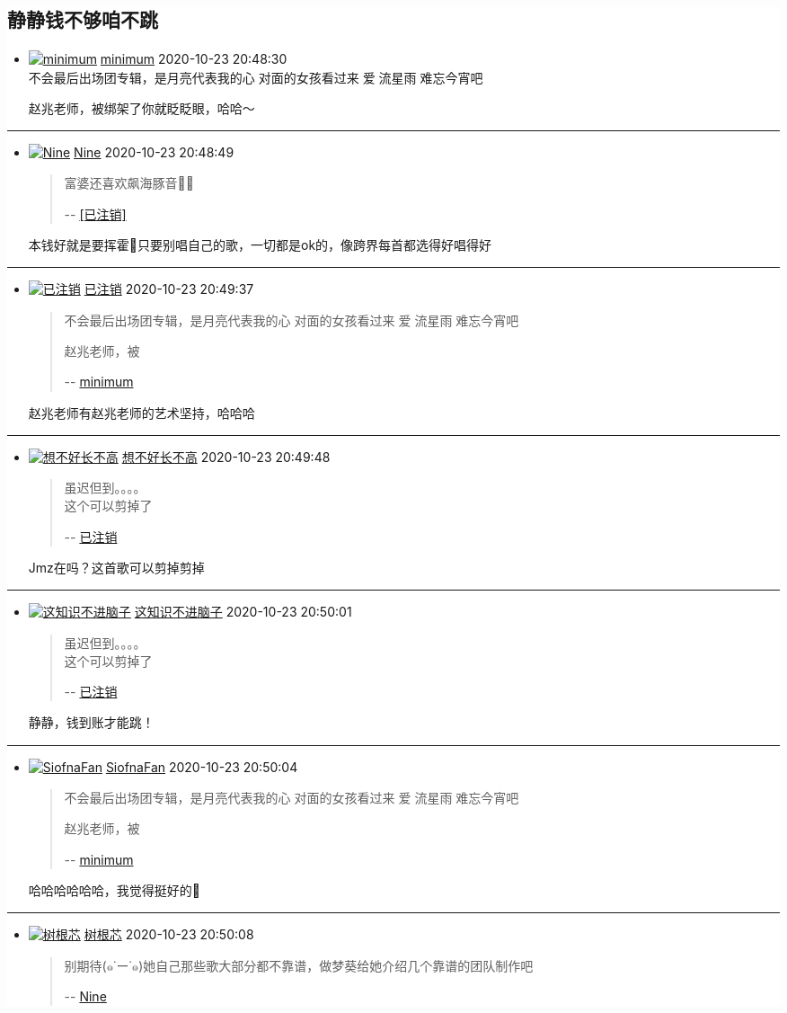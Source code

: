  静静钱不够咱不跳  
---
* [![minimum](https://img3.doubanio.com/icon/u218236166-1.jpg)](https://www.douban.com/people/218236166/)    [minimum](https://www.douban.com/people/218236166/)    2020-10-23 20:48:30  
  不会最后出场团专辑，是月亮代表我的心 对面的女孩看过来 爱  流星雨 难忘今宵吧  
    
  赵兆老师，被绑架了你就眨眨眼，哈哈～  
---
* [![Nine](https://img9.doubanio.com/icon/u63277483-4.jpg)](https://www.douban.com/people/63277483/)    [Nine](https://www.douban.com/people/63277483/)    2020-10-23 20:48:49  
  >富婆还喜欢飙海豚音🤦‍♀️  
  >
  >-- [[已注销]](https://www.douban.com/people/219008874/)  
  
  本钱好就是要挥霍🤣只要别唱自己的歌，一切都是ok的，像跨界每首都选得好唱得好  
---
* [![已注销](https://img1.doubanio.com/icon/u187860590-7.jpg)](https://www.douban.com/people/187860590/)    [已注销](https://www.douban.com/people/187860590/)    2020-10-23 20:49:37  
  >不会最后出场团专辑，是月亮代表我的心 对面的女孩看过来 爱  流星雨 难忘今宵吧  
  >  
  >赵兆老师，被  
  >
  >-- [minimum](https://www.douban.com/people/218236166/)  
  
  赵兆老师有赵兆老师的艺术坚持，哈哈哈  
---
* [![想不好长不高](https://img9.doubanio.com/icon/u4098918-4.jpg)](https://www.douban.com/people/4098918/)    [想不好长不高](https://www.douban.com/people/4098918/)    2020-10-23 20:49:48  
  >虽迟但到。。。。  
  >这个可以剪掉了  
  >
  >-- [已注销](https://www.douban.com/people/187860590/)  
  
  Jmz在吗？这首歌可以剪掉剪掉  
---
* [![这知识不进脑子](https://img2.doubanio.com/icon/u210998089-2.jpg)](https://www.douban.com/people/210998089/)    [这知识不进脑子](https://www.douban.com/people/210998089/)    2020-10-23 20:50:01  
  >虽迟但到。。。。  
  >这个可以剪掉了  
  >
  >-- [已注销](https://www.douban.com/people/187860590/)  
  
  静静，钱到账才能跳！  
---
* [![SiofnaFan](https://img2.doubanio.com/icon/u180076918-2.jpg)](https://www.douban.com/people/180076918/)    [SiofnaFan](https://www.douban.com/people/180076918/)    2020-10-23 20:50:04  
  >不会最后出场团专辑，是月亮代表我的心 对面的女孩看过来 爱  流星雨 难忘今宵吧  
  >  
  >赵兆老师，被  
  >
  >-- [minimum](https://www.douban.com/people/218236166/)  
  
  哈哈哈哈哈哈，我觉得挺好的🤣  
---
* [![树根芯](https://img3.doubanio.com/icon/u150517926-1.jpg)](https://www.douban.com/people/150517926/)    [树根芯](https://www.douban.com/people/150517926/)    2020-10-23 20:50:08  
  >别期待(๑˙ー˙๑)她自己那些歌大部分都不靠谱，做梦葵给她介绍几个靠谱的团队制作吧  
  >
  >-- [Nine](https://www.douban.com/people/63277483/)  
  